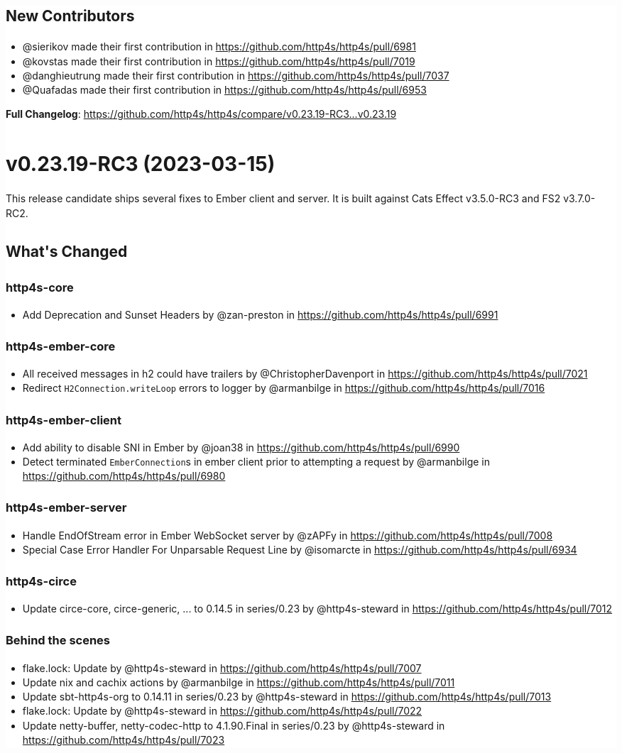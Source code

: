 ## New Contributors

* @sierikov made their first contribution in https://github.com/http4s/http4s/pull/6981
* @kovstas made their first contribution in https://github.com/http4s/http4s/pull/7019
* @danghieutrung made their first contribution in https://github.com/http4s/http4s/pull/7037
* @Quafadas made their first contribution in https://github.com/http4s/http4s/pull/6953

**Full Changelog**: https://github.com/http4s/http4s/compare/v0.23.19-RC3...v0.23.19

# v0.23.19-RC3 (2023-03-15)

This release candidate ships several fixes to Ember client and server. It is built against Cats Effect v3.5.0-RC3 and FS2 v3.7.0-RC2.

## What's Changed

### http4s-core

* Add Deprecation and Sunset Headers by @zan-preston in https://github.com/http4s/http4s/pull/6991

### http4s-ember-core

* All received messages in h2 could have trailers by @ChristopherDavenport in https://github.com/http4s/http4s/pull/7021
* Redirect `H2Connection.writeLoop` errors to logger by @armanbilge in https://github.com/http4s/http4s/pull/7016

### http4s-ember-client

* Add ability to disable SNI in Ember by @joan38 in https://github.com/http4s/http4s/pull/6990
* Detect terminated `EmberConnection`s in ember client prior to attempting a request by @armanbilge in https://github.com/http4s/http4s/pull/6980

### http4s-ember-server

* Handle EndOfStream error in Ember WebSocket server by @zAPFy in https://github.com/http4s/http4s/pull/7008
* Special Case Error Handler For Unparsable Request Line by @isomarcte in https://github.com/http4s/http4s/pull/6934

### http4s-circe

* Update circe-core, circe-generic, ... to 0.14.5 in series/0.23 by @http4s-steward in https://github.com/http4s/http4s/pull/7012

### Behind the scenes

* flake.lock: Update by @http4s-steward in https://github.com/http4s/http4s/pull/7007
* Update nix and cachix actions by @armanbilge in https://github.com/http4s/http4s/pull/7011
* Update sbt-http4s-org to 0.14.11 in series/0.23 by @http4s-steward in https://github.com/http4s/http4s/pull/7013
* flake.lock: Update by @http4s-steward in https://github.com/http4s/http4s/pull/7022
* Update netty-buffer, netty-codec-http to 4.1.90.Final in series/0.23 by @http4s-steward in https://github.com/http4s/http4s/pull/7023
